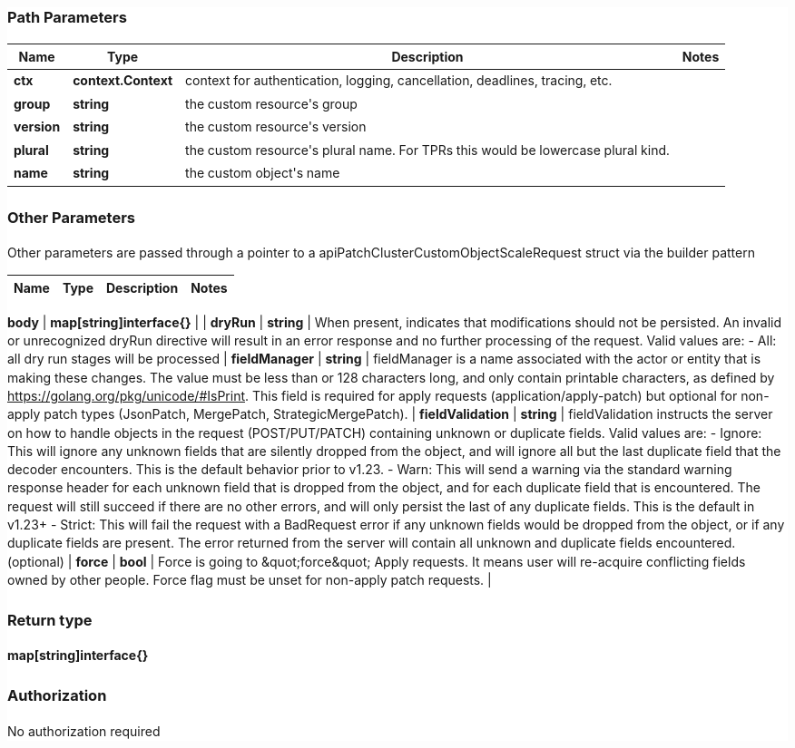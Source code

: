 ### Path Parameters


Name | Type | Description  | Notes
------------- | ------------- | ------------- | -------------
**ctx** | **context.Context** | context for authentication, logging, cancellation, deadlines, tracing, etc.
**group** | **string** | the custom resource&#39;s group | 
**version** | **string** | the custom resource&#39;s version | 
**plural** | **string** | the custom resource&#39;s plural name. For TPRs this would be lowercase plural kind. | 
**name** | **string** | the custom object&#39;s name | 

### Other Parameters

Other parameters are passed through a pointer to a apiPatchClusterCustomObjectScaleRequest struct via the builder pattern


Name | Type | Description  | Notes
------------- | ------------- | ------------- | -------------




 **body** | **map[string]interface{}** |  | 
 **dryRun** | **string** | When present, indicates that modifications should not be persisted. An invalid or unrecognized dryRun directive will result in an error response and no further processing of the request. Valid values are: - All: all dry run stages will be processed | 
 **fieldManager** | **string** | fieldManager is a name associated with the actor or entity that is making these changes. The value must be less than or 128 characters long, and only contain printable characters, as defined by https://golang.org/pkg/unicode/#IsPrint. This field is required for apply requests (application/apply-patch) but optional for non-apply patch types (JsonPatch, MergePatch, StrategicMergePatch). | 
 **fieldValidation** | **string** | fieldValidation instructs the server on how to handle objects in the request (POST/PUT/PATCH) containing unknown or duplicate fields. Valid values are: - Ignore: This will ignore any unknown fields that are silently dropped from the object, and will ignore all but the last duplicate field that the decoder encounters. This is the default behavior prior to v1.23. - Warn: This will send a warning via the standard warning response header for each unknown field that is dropped from the object, and for each duplicate field that is encountered. The request will still succeed if there are no other errors, and will only persist the last of any duplicate fields. This is the default in v1.23+ - Strict: This will fail the request with a BadRequest error if any unknown fields would be dropped from the object, or if any duplicate fields are present. The error returned from the server will contain all unknown and duplicate fields encountered. (optional) | 
 **force** | **bool** | Force is going to \&quot;force\&quot; Apply requests. It means user will re-acquire conflicting fields owned by other people. Force flag must be unset for non-apply patch requests. | 

### Return type

**map[string]interface{}**

### Authorization

No authorization required
